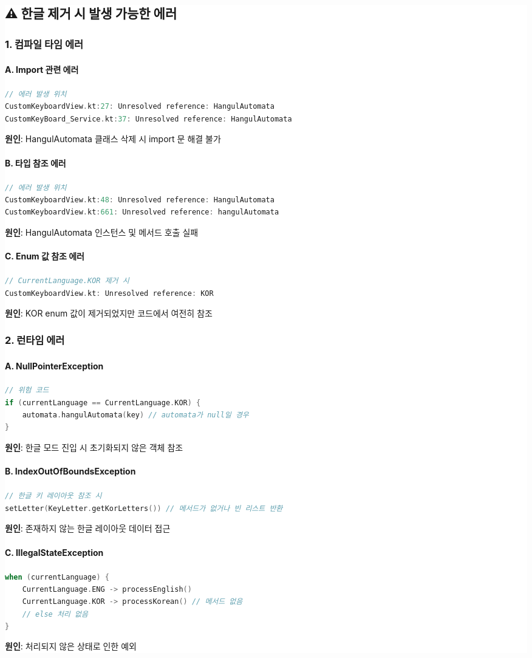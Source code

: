 ## ⚠️ 한글 제거 시 발생 가능한 에러

### 1. 컴파일 타임 에러

#### A. Import 관련 에러
```kotlin
// 에러 발생 위치
CustomKeyboardView.kt:27: Unresolved reference: HangulAutomata
CustomKeyBoard_Service.kt:37: Unresolved reference: HangulAutomata
```
**원인**: HangulAutomata 클래스 삭제 시 import 문 해결 불가

#### B. 타입 참조 에러
```kotlin
// 에러 발생 위치
CustomKeyboardView.kt:48: Unresolved reference: HangulAutomata
CustomKeyboardView.kt:661: Unresolved reference: hangulAutomata
```
**원인**: HangulAutomata 인스턴스 및 메서드 호출 실패

#### C. Enum 값 참조 에러
```kotlin
// CurrentLanguage.KOR 제거 시
CustomKeyboardView.kt: Unresolved reference: KOR
```
**원인**: KOR enum 값이 제거되었지만 코드에서 여전히 참조

### 2. 런타임 에러

#### A. NullPointerException
```kotlin
// 위험 코드
if (currentLanguage == CurrentLanguage.KOR) {
    automata.hangulAutomata(key) // automata가 null일 경우
}
```
**원인**: 한글 모드 진입 시 초기화되지 않은 객체 참조

#### B. IndexOutOfBoundsException
```kotlin
// 한글 키 레이아웃 참조 시
setLetter(KeyLetter.getKorLetters()) // 메서드가 없거나 빈 리스트 반환
```
**원인**: 존재하지 않는 한글 레이아웃 데이터 접근

#### C. IllegalStateException
```kotlin
when (currentLanguage) {
    CurrentLanguage.ENG -> processEnglish()
    CurrentLanguage.KOR -> processKorean() // 메서드 없음
    // else 처리 없음
}
```
**원인**: 처리되지 않은 상태로 인한 예외
